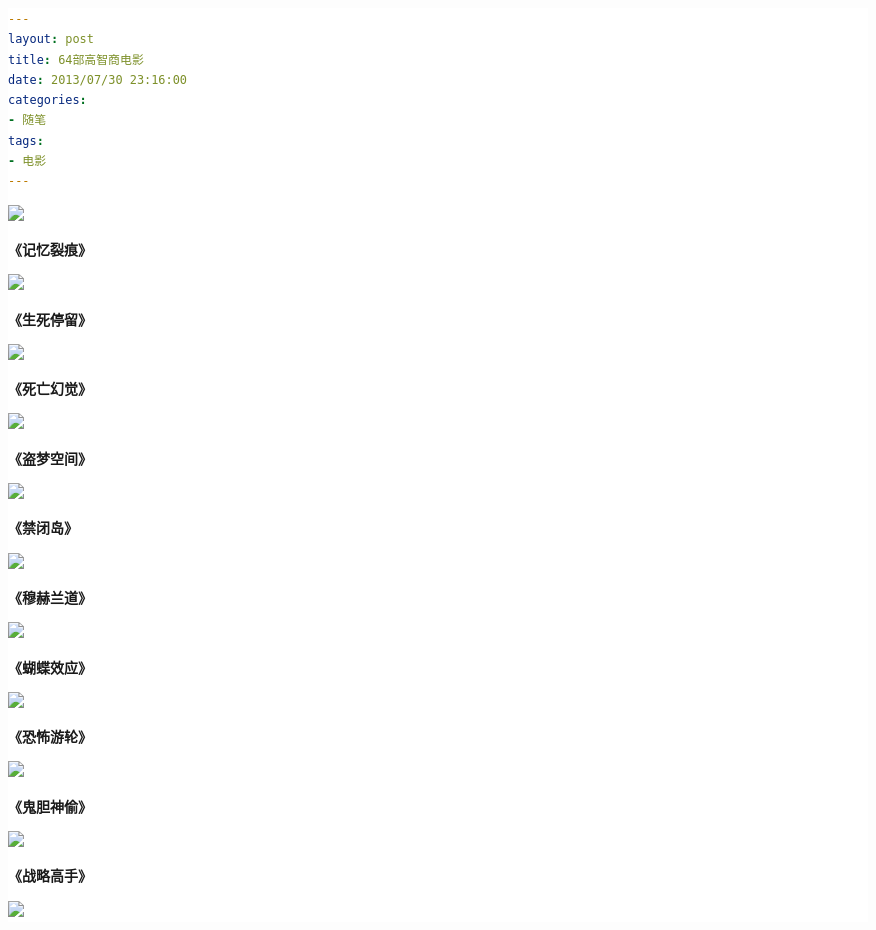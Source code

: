 ```yaml
---
layout: post
title: 64部高智商电影
date: 2013/07/30 23:16:00
categories: 
- 随笔
tags: 
- 电影
---
```


![](http://naalnblog-wordpress.stor.sinaapp.com/uploads/2013/07/55895150201010131409352341335029212_063.jpg)

**《记忆裂痕》**

![](http://naalnblog-wordpress.stor.sinaapp.com/uploads/2013/07/55895150201010131409352341335029212_062.jpg)

**《生死停留》**

![](http://naalnblog-wordpress.stor.sinaapp.com/uploads/2013/07/55895150201010131409352341335029212_061.jpg)

**《死亡幻觉》**

![](http://naalnblog-wordpress.stor.sinaapp.com/uploads/2013/07/55895150201010131409352341335029212_060.jpg)

**《盗梦空间》**

![](http://naalnblog-wordpress.stor.sinaapp.com/uploads/2013/07/55895150201010131409352341335029212_059.jpg)

**《禁闭岛》**

![](http://naalnblog-wordpress.stor.sinaapp.com/uploads/2013/07/55895150201010131409352341335029212_058.jpg)

**《穆赫兰道》**

![](http://naalnblog-wordpress.stor.sinaapp.com/uploads/2013/07/55895150201010131409352341335029212_057.jpg)

**《蝴蝶效应》**

![](http://naalnblog-wordpress.stor.sinaapp.com/uploads/2013/07/55895150201010131409352341335029212_056.jpg)

**《恐怖游轮》**

![](http://naalnblog-wordpress.stor.sinaapp.com/uploads/2013/07/55895150201010131409352341335029212_055.jpg)

**《鬼胆神偷》**

![](http://naalnblog-wordpress.stor.sinaapp.com/uploads/2013/07/55895150201010131409352341335029212_054.jpg)

**《战略高手》**

![](http://naalnblog-wordpress.stor.sinaapp.com/uploads/2013/07/55895150201010131409352341335029212_053.jpg)
